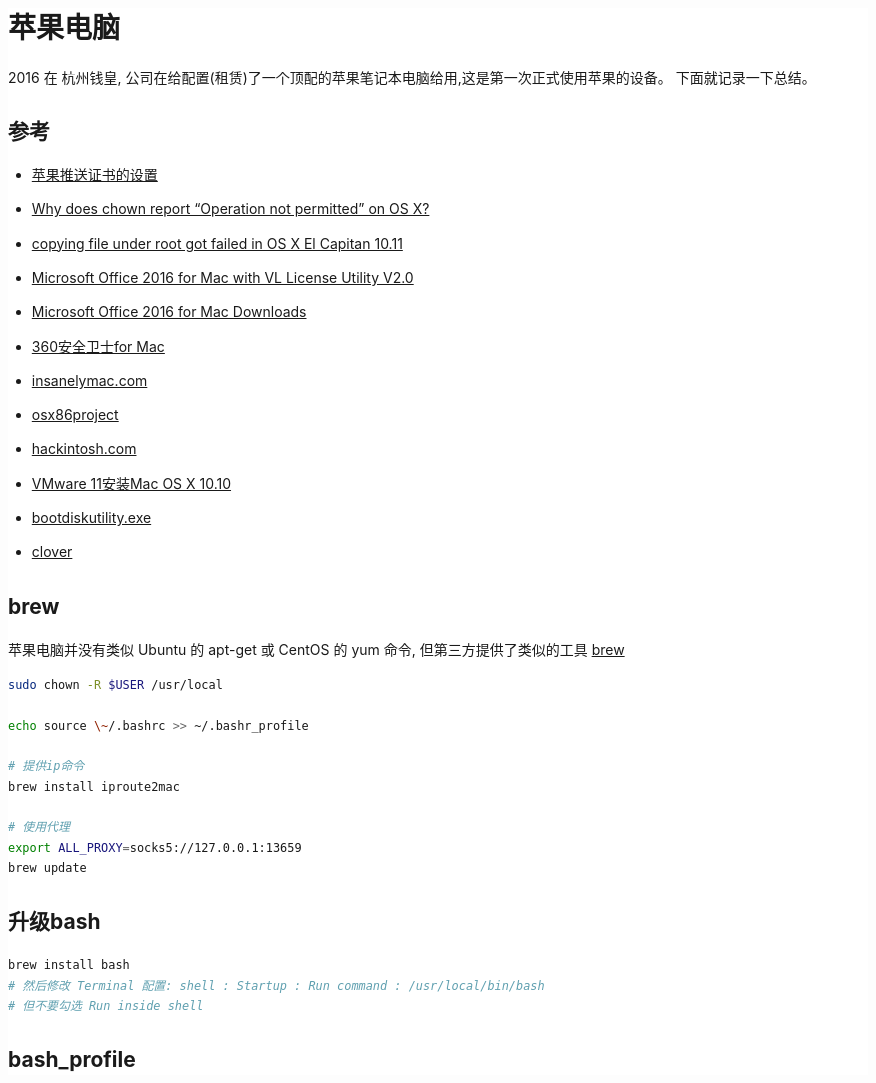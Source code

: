 
# 苹果电脑

2016 在 杭州钱皇, 公司在给配置(租赁)了一个顶配的苹果笔记本电脑给用,这是第一次正式使用苹果的设备。
下面就记录一下总结。


## 参考

* [苹果推送证书的设置](https://code.csdn.net/micrqwe/document/file/iphoneAPN.md)
* [ Why does chown report “Operation not permitted” on OS X?](http://superuser.com/questions/279235/why-does-chown-report-operation-not-permitted-on-os-x)
* [copying file under root got failed in OS X El Capitan 10.11](http://stackoverflow.com/questions/32590053/copying-file-under-root-got-failed-in-os-x-el-capitan-10-11)
* [Microsoft Office 2016 for Mac with VL License Utility V2.0](https://www.firewolf.science/2015/09/microsoft-office-2016-for-mac-15-25-0-with-vl-license-utility/)
* [Microsoft Office 2016 for Mac Downloads](http://macadmins.software/)
* [360安全卫士for Mac](http://www.360.cn/mac/)

* [insanelymac.com](http://www.insanelymac.com/forum/files/)
* [osx86project](http://wiki.osx86project.org/wiki/index.php/Main_Page)
* [hackintosh.com](http://www.hackintosh.com/)
* [VMware 11安装Mac OS X 10.10](http://jingyan.baidu.com/article/ff411625b9011212e48237b4.html)
* [bootdiskutility.exe](http://cvad-mac.narod.ru/index/bootdiskutility_exe/0-5)
* [clover](https://clover-wiki.zetam.org/zh-CN/What-is-what)

## brew
苹果电脑并没有类似 Ubuntu 的 apt-get 或 CentOS 的 yum 命令, 但第三方提供了类似的工具 [brew](http://brew.sh/)

```bash
sudo chown -R $USER /usr/local

echo source \~/.bashrc >> ~/.bashr_profile

# 提供ip命令
brew install iproute2mac

# 使用代理
export ALL_PROXY=socks5://127.0.0.1:13659
brew update
```

## 升级bash

```bash
brew install bash
# 然后修改 Terminal 配置: shell : Startup : Run command : /usr/local/bin/bash
# 但不要勾选 Run inside shell
```

## bash_profile
